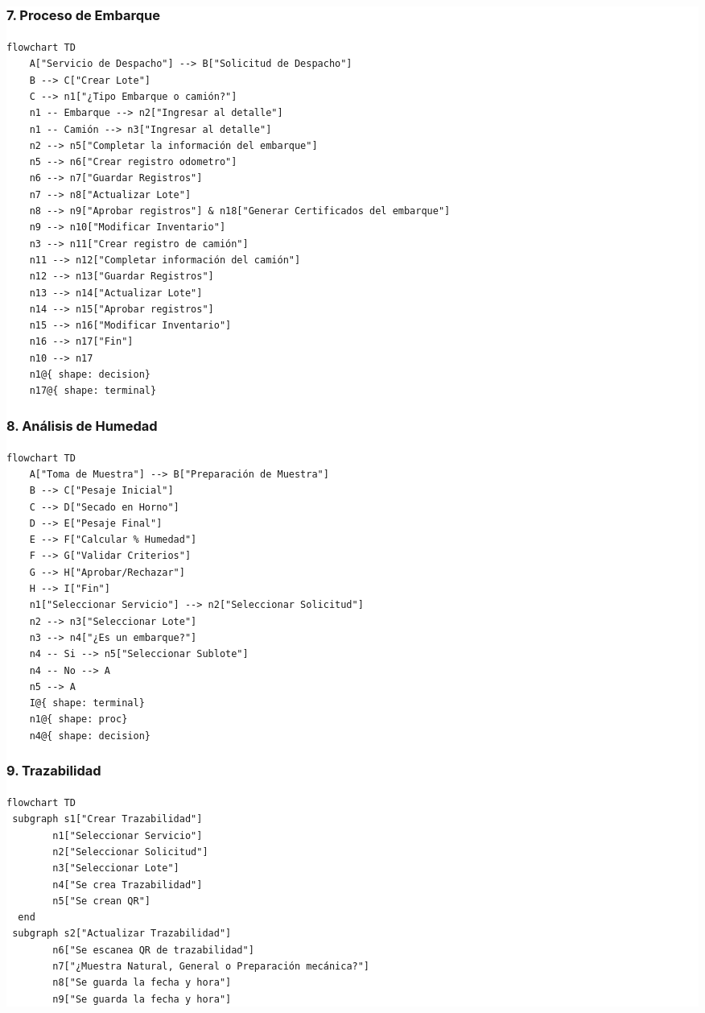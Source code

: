 ### 7. **Proceso de Embarque**
```mermaid
flowchart TD
    A["Servicio de Despacho"] --> B["Solicitud de Despacho"]
    B --> C["Crear Lote"]
    C --> n1["¿Tipo Embarque o camión?"]
    n1 -- Embarque --> n2["Ingresar al detalle"]
    n1 -- Camión --> n3["Ingresar al detalle"]
    n2 --> n5["Completar la información del embarque"]
    n5 --> n6["Crear registro odometro"]
    n6 --> n7["Guardar Registros"]
    n7 --> n8["Actualizar Lote"]
    n8 --> n9["Aprobar registros"] & n18["Generar Certificados del embarque"]
    n9 --> n10["Modificar Inventario"]
    n3 --> n11["Crear registro de camión"]
    n11 --> n12["Completar información del camión"]
    n12 --> n13["Guardar Registros"]
    n13 --> n14["Actualizar Lote"]
    n14 --> n15["Aprobar registros"]
    n15 --> n16["Modificar Inventario"]
    n16 --> n17["Fin"]
    n10 --> n17
    n1@{ shape: decision}
    n17@{ shape: terminal}
```

### 8. **Análisis de Humedad**
```mermaid
flowchart TD
    A["Toma de Muestra"] --> B["Preparación de Muestra"]
    B --> C["Pesaje Inicial"]
    C --> D["Secado en Horno"]
    D --> E["Pesaje Final"]
    E --> F["Calcular % Humedad"]
    F --> G["Validar Criterios"]
    G --> H["Aprobar/Rechazar"]
    H --> I["Fin"]
    n1["Seleccionar Servicio"] --> n2["Seleccionar Solicitud"]
    n2 --> n3["Seleccionar Lote"]
    n3 --> n4["¿Es un embarque?"]
    n4 -- Si --> n5["Seleccionar Sublote"]
    n4 -- No --> A
    n5 --> A
    I@{ shape: terminal}
    n1@{ shape: proc}
    n4@{ shape: decision}
```

### 9. **Trazabilidad**
```mermaid
flowchart TD
 subgraph s1["Crear Trazabilidad"]
        n1["Seleccionar Servicio"]
        n2["Seleccionar Solicitud"]
        n3["Seleccionar Lote"]
        n4["Se crea Trazabilidad"]
        n5["Se crean QR"]
  end
 subgraph s2["Actualizar Trazabilidad"]
        n6["Se escanea QR de trazabilidad"]
        n7["¿Muestra Natural, General o Preparación mecánica?"]
        n8["Se guarda la fecha y hora"]
        n9["Se guarda la fecha y hora"]
```